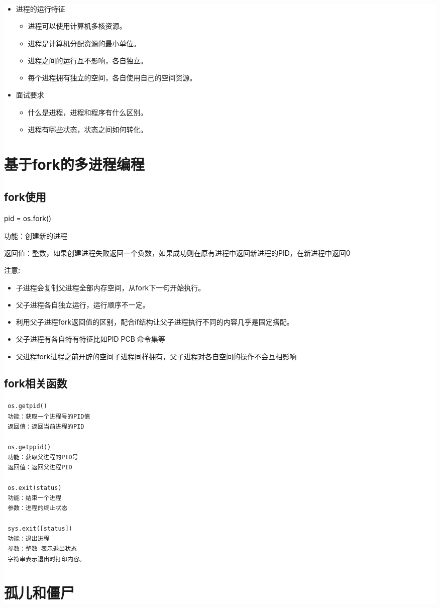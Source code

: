 - 进程的运行特征

    - 进程可以使用计算机多核资源。

    - 进程是计算机分配资源的最小单位。

    - 进程之间的运行互不影响，各自独立。

    - 每个进程拥有独立的空间，各自使用自己的空间资源。

- 面试要求

    - 什么是进程，进程和程序有什么区别。

    - 进程有哪些状态，状态之间如何转化。

# 基于fork的多进程编程

## fork使用

pid = os.fork()

功能：创建新的进程

返回值：整数，如果创建进程失败返回一个负数，如果成功则在原有进程中返回新进程的PID，在新进程中返回0

注意:

- 子进程会复制父进程全部内存空间，从fork下一句开始执行。

- 父子进程各自独立运行，运行顺序不一定。

- 利用父子进程fork返回值的区别，配合if结构让父子进程执行不同的内容几乎是固定搭配。

- 父子进程有各自特有特征比如PID PCB 命令集等

- 父进程fork进程之前开辟的空间子进程同样拥有，父子进程对各自空间的操作不会互相影响

## fork相关函数

     os.getpid()
     功能：获取一个进程号的PID值
     返回值：返回当前进程的PID
    
     os.getppid()
     功能：获取父进程的PID号
     返回值：返回父进程PID
    
     os.exit(status)
     功能：结束一个进程
     参数：进程的终止状态
    
     sys.exit([status])
     功能：退出进程
     参数：整数 表示退出状态
     字符串表示退出时打印内容。

# 孤儿和僵尸
